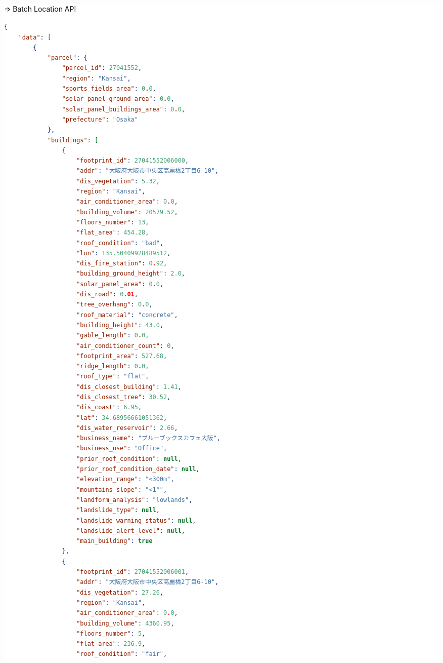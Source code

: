 => Batch Location API
```json
{
    "data": [
        {
            "parcel": {
                "parcel_id": 27041552,
                "region": "Kansai",
                "sports_fields_area": 0.0,
                "solar_panel_ground_area": 0.0,
                "solar_panel_buildings_area": 0.0,
                "prefecture": "Osaka"
            },
            "buildings": [
                {
                    "footprint_id": 27041552006000,
                    "addr": "大阪府大阪市中央区高麗橋2丁目6-10",
                    "dis_vegetation": 5.32,
                    "region": "Kansai",
                    "air_conditioner_area": 0.0,
                    "building_volume": 20579.52,
                    "floors_number": 13,
                    "flat_area": 454.28,
                    "roof_condition": "bad",
                    "lon": 135.50409928489512,
                    "dis_fire_station": 0.92,
                    "building_ground_height": 2.0,
                    "solar_panel_area": 0.0,
                    "dis_road": 0.01,
                    "tree_overhang": 0.0,
                    "roof_material": "concrete",
                    "building_height": 43.0,
                    "gable_length": 0.0,
                    "air_conditioner_count": 0,
                    "footprint_area": 527.68,
                    "ridge_length": 0.0,
                    "roof_type": "flat",
                    "dis_closest_building": 1.41,
                    "dis_closest_tree": 30.52,
                    "dis_coast": 6.95,
                    "lat": 34.68956661051362,
                    "dis_water_reservoir": 2.66,
                    "business_name": "ブルーブックスカフェ大阪",
                    "business_use": "Office",
                    "prior_roof_condition": null,
                    "prior_roof_condition_date": null,
                    "elevation_range": "<300m",
                    "mountains_slope": "<1°",
                    "landform_analysis": "lowlands",
                    "landslide_type": null,
                    "landslide_warning_status": null,
                    "landslide_alert_level": null,
                    "main_building": true
                },
                {
                    "footprint_id": 27041552006001,
                    "addr": "大阪府大阪市中央区高麗橋2丁目6-10",
                    "dis_vegetation": 27.26,
                    "region": "Kansai",
                    "air_conditioner_area": 0.0,
                    "building_volume": 4360.95,
                    "floors_number": 5,
                    "flat_area": 236.9,
                    "roof_condition": "fair",
```